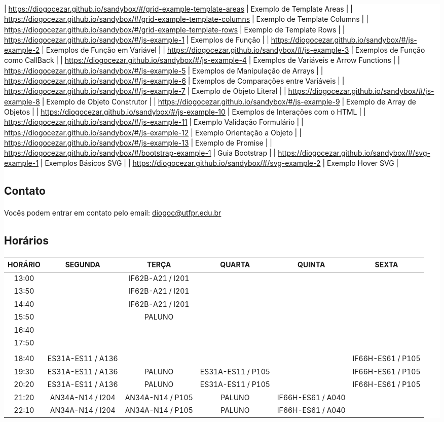 | https://diogocezar.github.io/sandybox/#/grid-example-template-areas   | Exemplo de Template Areas               |
| https://diogocezar.github.io/sandybox/#/grid-example-template-columns | Exemplo de Template Columns             |
| https://diogocezar.github.io/sandybox/#/grid-example-template-rows    | Exemplo de Template Rows                |
| https://diogocezar.github.io/sandybox/#/js-example-1                  | Exemplos de Função                      |
| https://diogocezar.github.io/sandybox/#/js-example-2                  | Exemplos de Função em Variável          |
| https://diogocezar.github.io/sandybox/#/js-example-3                  | Exemplos de Função como CallBack        |
| https://diogocezar.github.io/sandybox/#/js-example-4                  | Exemplos de Variáveis e Arrow Functions |
| https://diogocezar.github.io/sandybox/#/js-example-5                  | Exemplos de Manipulação de Arrays       |
| https://diogocezar.github.io/sandybox/#/js-example-6                  | Exemplos de Comparações entre Variáveis |
| https://diogocezar.github.io/sandybox/#/js-example-7                  | Exemplo de Objeto Literal               |
| https://diogocezar.github.io/sandybox/#/js-example-8                  | Exemplo de Objeto Construtor            |
| https://diogocezar.github.io/sandybox/#/js-example-9                  | Exemplo de Array de Objetos             |
| https://diogocezar.github.io/sandybox/#/js-example-10                 | Exemplos de Interações com o HTML       |
| https://diogocezar.github.io/sandybox/#/js-example-11                 | Exemplo Validação Formulário            |
| https://diogocezar.github.io/sandybox/#/js-example-12                 | Exemplo Orientação a Objeto             |
| https://diogocezar.github.io/sandybox/#/js-example-13                 | Exemplo de Promise                      |
| https://diogocezar.github.io/sandybox/#/bootstrap-example-1           | Guia Bootstrap                          |
| https://diogocezar.github.io/sandybox/#/svg-example-1                 | Exemplos Básicos SVG                    |
| https://diogocezar.github.io/sandybox/#/svg-example-2                 | Exemplo Hover SVG                       |

## Contato

Vocês podem entrar em contato pelo email: diogoc@utfpr.edu.br

## Horários

| HORÁRIO |      SEGUNDA      |      TERÇA       |      QUARTA       |      QUINTA       |       SEXTA       |
| :-----: | :---------------: | :--------------: | :---------------: | :---------------: | :---------------: |
|  13:00  |                   | IF62B-A21 / I201 |                   |                   |                   |
|  13:50  |                   | IF62B-A21 / I201 |                   |                   |                   |
|  14:40  |                   | IF62B-A21 / I201 |                   |                   |                   |
|  15:50  |                   |      PALUNO      |                   |                   |                   |
|  16:40  |                   |                  |                   |                   |                   |
|  17:50  |                   |                  |                   |                   |                   |
|         |                   |                  |                   |                   |                   |
|  18:40  | ES31A-ES11 / A136 |                  |                   |                   | IF66H-ES61 / P105 |
|  19:30  | ES31A-ES11 / A136 |      PALUNO      | ES31A-ES11 / P105 |                   | IF66H-ES61 / P105 |
|  20:20  | ES31A-ES11 / A136 |      PALUNO      | ES31A-ES11 / P105 |                   | IF66H-ES61 / P105 |
|  21:20  | AN34A-N14 / I204  | AN34A-N14 / P105 |      PALUNO       | IF66H-ES61 / A040 |                   |
|  22:10  | AN34A-N14 / I204  | AN34A-N14 / P105 |      PALUNO       | IF66H-ES61 / A040 |                   |
